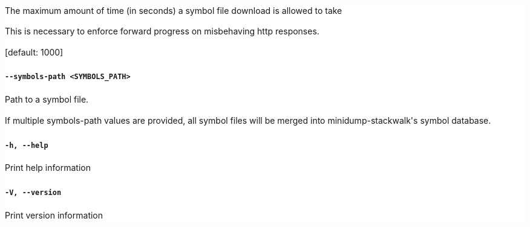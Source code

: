 The maximum amount of time (in seconds) a symbol file download is allowed to take

This is necessary to enforce forward progress on misbehaving http responses.

\[default: 1000]

#### `--symbols-path <SYMBOLS_PATH>`

Path to a symbol file.

If multiple symbols-path values are provided, all symbol files will be merged into
minidump-stackwalk's symbol database.

#### `-h, --help`

Print help information

#### `-V, --version`

Print version information
